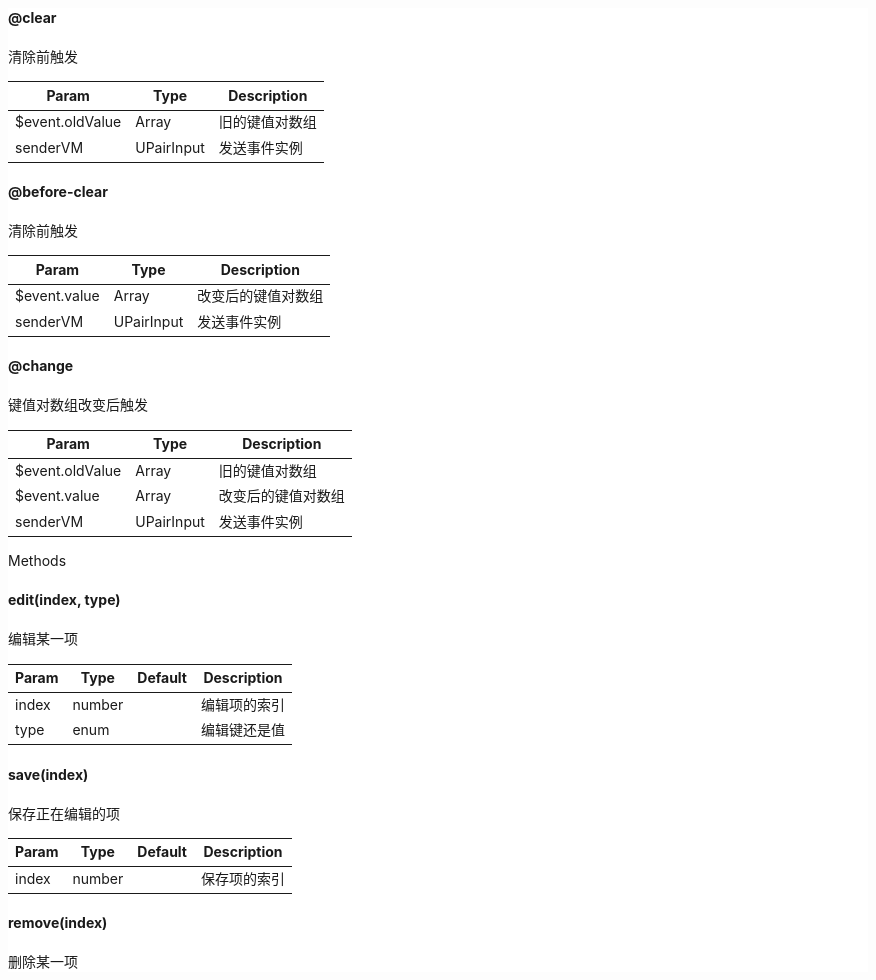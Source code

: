 #### @clear

清除前触发

| Param | Type | Description |
| ----- | ---- | ----------- |
| $event.oldValue | Array | 旧的键值对数组 |
| senderVM | UPairInput | 发送事件实例 |

#### @before-clear

清除前触发

| Param | Type | Description |
| ----- | ---- | ----------- |
| $event.value | Array | 改变后的键值对数组 |
| senderVM | UPairInput | 发送事件实例 |

#### @change

键值对数组改变后触发

| Param | Type | Description |
| ----- | ---- | ----------- |
| $event.oldValue | Array | 旧的键值对数组 |
| $event.value | Array | 改变后的键值对数组 |
| senderVM | UPairInput | 发送事件实例 |

Methods

#### edit(index, type)

编辑某一项

| Param | Type | Default | Description |
| ----- | ---- | ------- | ----------- |
| index | number |  | 编辑项的索引 |
| type | enum |  | 编辑键还是值 |

#### save(index)

保存正在编辑的项

| Param | Type | Default | Description |
| ----- | ---- | ------- | ----------- |
| index | number |  | 保存项的索引 |

#### remove(index)

删除某一项
